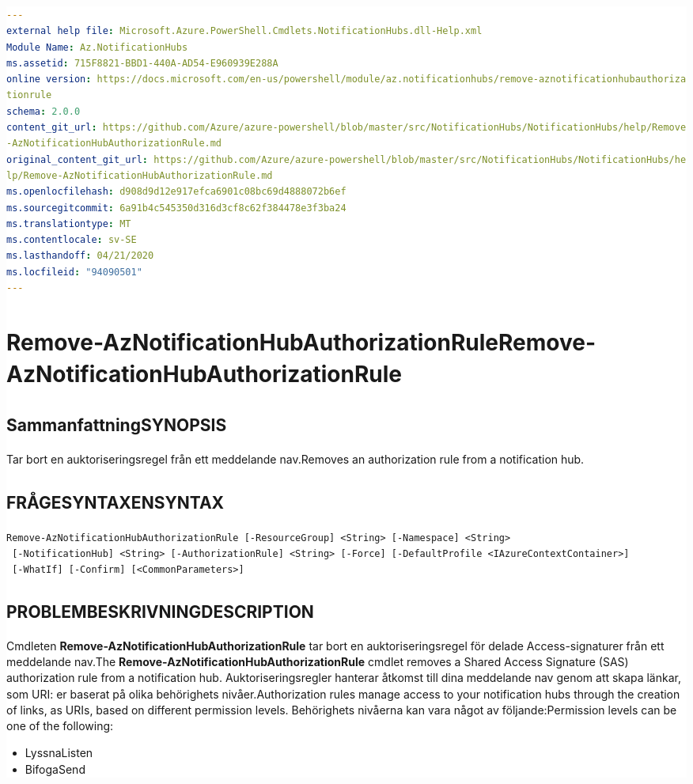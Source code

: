 ```yaml
---
external help file: Microsoft.Azure.PowerShell.Cmdlets.NotificationHubs.dll-Help.xml
Module Name: Az.NotificationHubs
ms.assetid: 715F8821-BBD1-440A-AD54-E960939E288A
online version: https://docs.microsoft.com/en-us/powershell/module/az.notificationhubs/remove-aznotificationhubauthorizationrule
schema: 2.0.0
content_git_url: https://github.com/Azure/azure-powershell/blob/master/src/NotificationHubs/NotificationHubs/help/Remove-AzNotificationHubAuthorizationRule.md
original_content_git_url: https://github.com/Azure/azure-powershell/blob/master/src/NotificationHubs/NotificationHubs/help/Remove-AzNotificationHubAuthorizationRule.md
ms.openlocfilehash: d908d9d12e917efca6901c08bc69d4888072b6ef
ms.sourcegitcommit: 6a91b4c545350d316d3cf8c62f384478e3f3ba24
ms.translationtype: MT
ms.contentlocale: sv-SE
ms.lasthandoff: 04/21/2020
ms.locfileid: "94090501"
---
```

# <span data-ttu-id="835a2-101">Remove-AzNotificationHubAuthorizationRule</span><span class="sxs-lookup"><span data-stu-id="835a2-101">Remove-AzNotificationHubAuthorizationRule</span></span>

## <span data-ttu-id="835a2-102">Sammanfattning</span><span class="sxs-lookup"><span data-stu-id="835a2-102">SYNOPSIS</span></span>
<span data-ttu-id="835a2-103">Tar bort en auktoriseringsregel från ett meddelande nav.</span><span class="sxs-lookup"><span data-stu-id="835a2-103">Removes an authorization rule from a notification hub.</span></span>

## <span data-ttu-id="835a2-104">FRÅGESYNTAXEN</span><span class="sxs-lookup"><span data-stu-id="835a2-104">SYNTAX</span></span>

```
Remove-AzNotificationHubAuthorizationRule [-ResourceGroup] <String> [-Namespace] <String>
 [-NotificationHub] <String> [-AuthorizationRule] <String> [-Force] [-DefaultProfile <IAzureContextContainer>]
 [-WhatIf] [-Confirm] [<CommonParameters>]
```

## <span data-ttu-id="835a2-105">PROBLEMBESKRIVNING</span><span class="sxs-lookup"><span data-stu-id="835a2-105">DESCRIPTION</span></span>
<span data-ttu-id="835a2-106">Cmdleten **Remove-AzNotificationHubAuthorizationRule** tar bort en auktoriseringsregel för delade Access-signaturer från ett meddelande nav.</span><span class="sxs-lookup"><span data-stu-id="835a2-106">The **Remove-AzNotificationHubAuthorizationRule** cmdlet removes a Shared Access Signature (SAS) authorization rule from a notification hub.</span></span>
<span data-ttu-id="835a2-107">Auktoriseringsregler hanterar åtkomst till dina meddelande nav genom att skapa länkar, som URI: er baserat på olika behörighets nivåer.</span><span class="sxs-lookup"><span data-stu-id="835a2-107">Authorization rules manage access to your notification hubs through the creation of links, as URIs, based on different permission levels.</span></span>
<span data-ttu-id="835a2-108">Behörighets nivåerna kan vara något av följande:</span><span class="sxs-lookup"><span data-stu-id="835a2-108">Permission levels can be one of the following:</span></span> 
- <span data-ttu-id="835a2-109">Lyssna</span><span class="sxs-lookup"><span data-stu-id="835a2-109">Listen</span></span>
- <span data-ttu-id="835a2-110">Bifoga</span><span class="sxs-lookup"><span data-stu-id="835a2-110">Send</span></span>